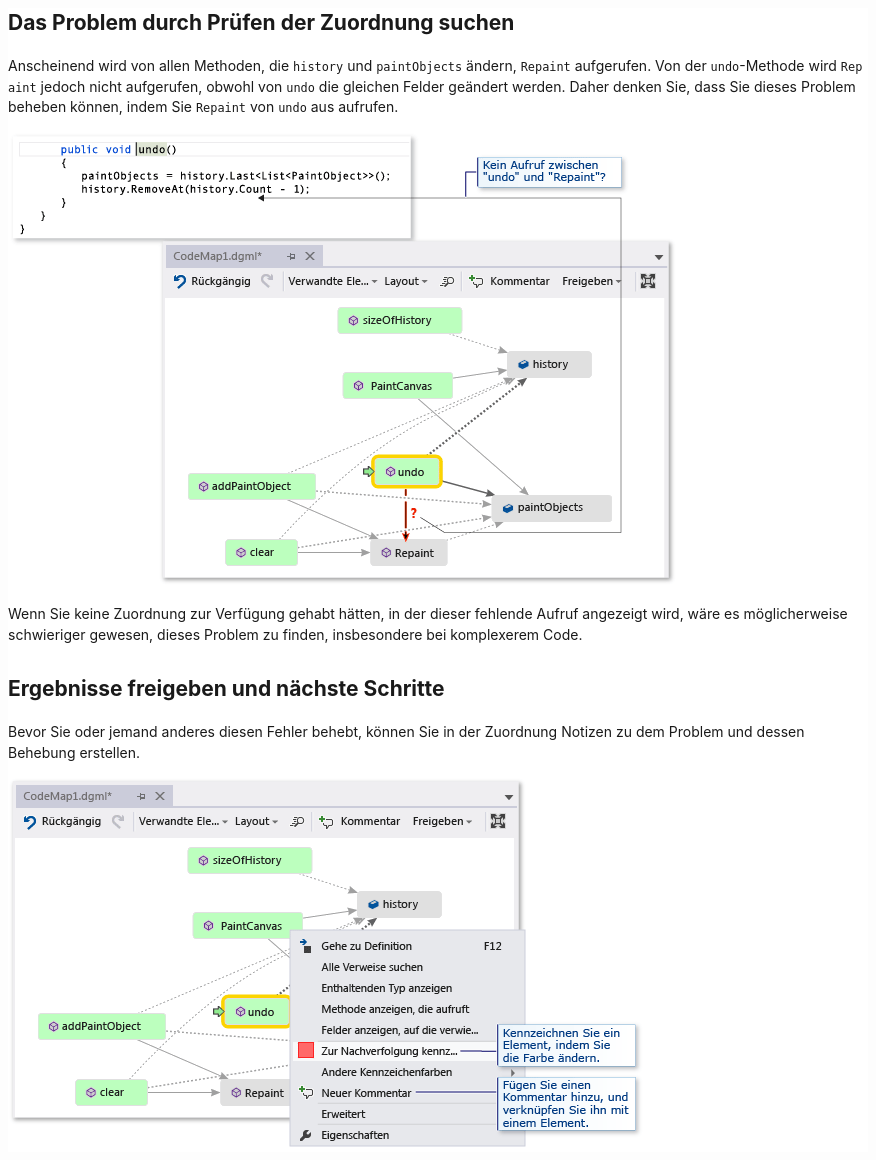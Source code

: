 ## <a name="find-the-problem-by-examining-the-map"></a>Das Problem durch Prüfen der Zuordnung suchen  
 Anscheinend wird von allen Methoden, die `history` und `paintObjects` ändern, `Repaint` aufgerufen. Von der `undo`-Methode wird `Repaint` jedoch nicht aufgerufen, obwohl von `undo` die gleichen Felder geändert werden. Daher denken Sie, dass Sie dieses Problem beheben können, indem Sie `Repaint` von `undo` aus aufrufen.  
  
 ![Codezuordnung &#45; Fehlenden Methodenaufruf suchen](../modeling/media/codemapstoryboardpaint11.png "CodeMapStoryboardPaint11")  
  
 Wenn Sie keine Zuordnung zur Verfügung gehabt hätten, in der dieser fehlende Aufruf angezeigt wird, wäre es möglicherweise schwieriger gewesen, dieses Problem zu finden, insbesondere bei komplexerem Code.  
  
## <a name="share-your-discovery-and-next-steps"></a>Ergebnisse freigeben und nächste Schritte  
 Bevor Sie oder jemand anderes diesen Fehler behebt, können Sie in der Zuordnung Notizen zu dem Problem und dessen Behebung erstellen.  
  
 ![Codezuordnung &#45; Und kennzeichnen Elemente zur nachverfolgung kommentieren](../modeling/media/codemapstoryboardpaint12.png "CodeMapStoryboardPaint12")  
  